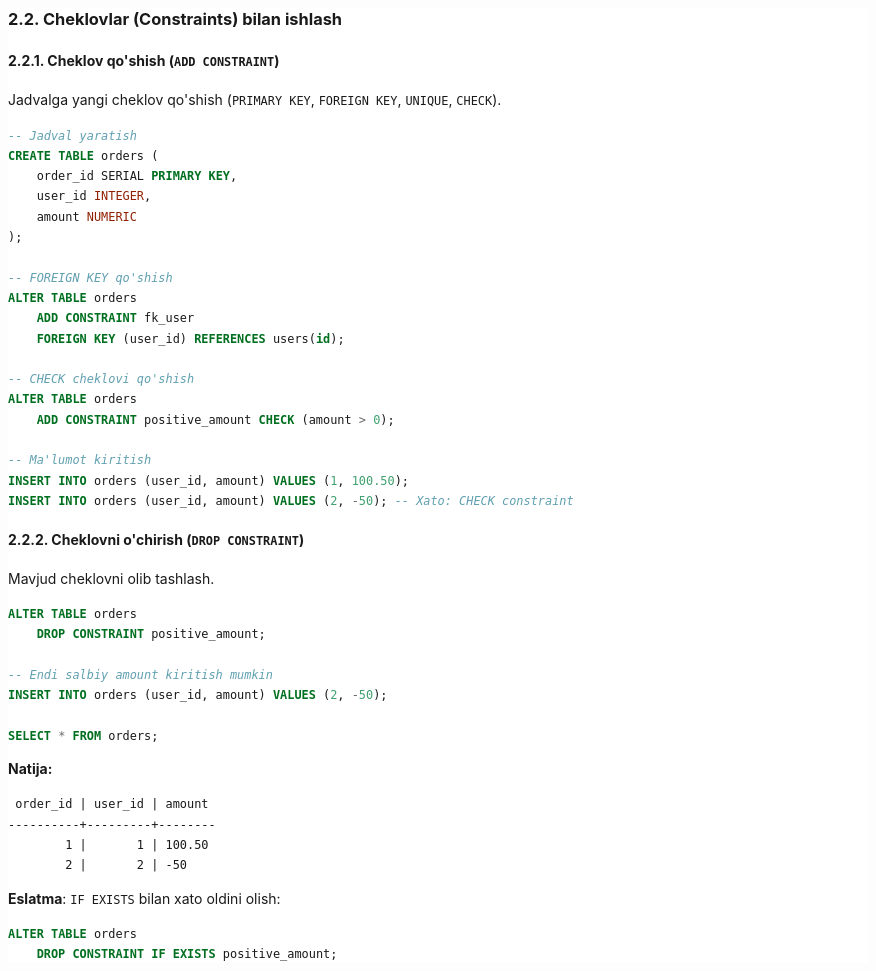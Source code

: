 
### 2.2. Cheklovlar (Constraints) bilan ishlash

#### 2.2.1. Cheklov qo'shish (`ADD CONSTRAINT`)
Jadvalga yangi cheklov qo'shish (`PRIMARY KEY`, `FOREIGN KEY`, `UNIQUE`, `CHECK`).

```sql
-- Jadval yaratish
CREATE TABLE orders (
    order_id SERIAL PRIMARY KEY,
    user_id INTEGER,
    amount NUMERIC
);

-- FOREIGN KEY qo'shish
ALTER TABLE orders
    ADD CONSTRAINT fk_user
    FOREIGN KEY (user_id) REFERENCES users(id);

-- CHECK cheklovi qo'shish
ALTER TABLE orders
    ADD CONSTRAINT positive_amount CHECK (amount > 0);

-- Ma'lumot kiritish
INSERT INTO orders (user_id, amount) VALUES (1, 100.50);
INSERT INTO orders (user_id, amount) VALUES (2, -50); -- Xato: CHECK constraint
```

#### 2.2.2. Cheklovni o'chirish (`DROP CONSTRAINT`)
Mavjud cheklovni olib tashlash.

```sql
ALTER TABLE orders
    DROP CONSTRAINT positive_amount;

-- Endi salbiy amount kiritish mumkin
INSERT INTO orders (user_id, amount) VALUES (2, -50);

SELECT * FROM orders;
```

**Natija:**
```
 order_id | user_id | amount
----------+---------+--------
        1 |       1 | 100.50
        2 |       2 | -50
```

**Eslatma**: `IF EXISTS` bilan xato oldini olish:
```sql
ALTER TABLE orders
    DROP CONSTRAINT IF EXISTS positive_amount;
```
